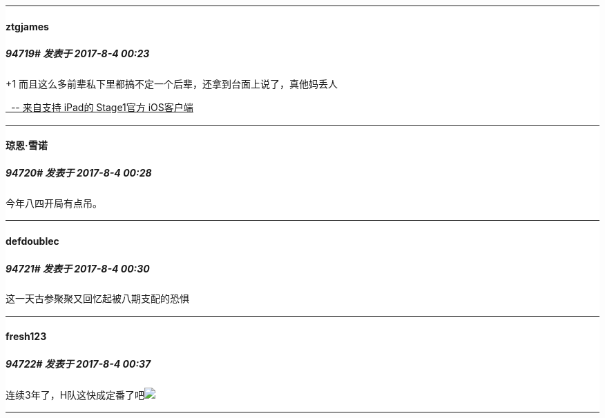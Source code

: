 

*****

####  ztgjames  
##### 94719#       发表于 2017-8-4 00:23




+1
而且这么多前辈私下里都搞不定一个后辈，还拿到台面上说了，真他妈丢人

[  -- 来自支持 iPad的 Stage1官方 iOS客户端](https://itunes.apple.com/fi/app/saraba1st/id1221237470?mt=8)







*****

####  琼恩·雪诺  
##### 94720#       发表于 2017-8-4 00:28




今年八四开局有点吊。







*****

####  defdoublec  
##### 94721#       发表于 2017-8-4 00:30




这一天古参聚聚又回忆起被八期支配的恐惧







*****

####  fresh123  
##### 94722#       发表于 2017-8-4 00:37




连续3年了，H队这快成定番了吧<img src="https://static.saraba1st.com/image/smiley/face2017/068.png" referrerpolicy="no-referrer">







*****
